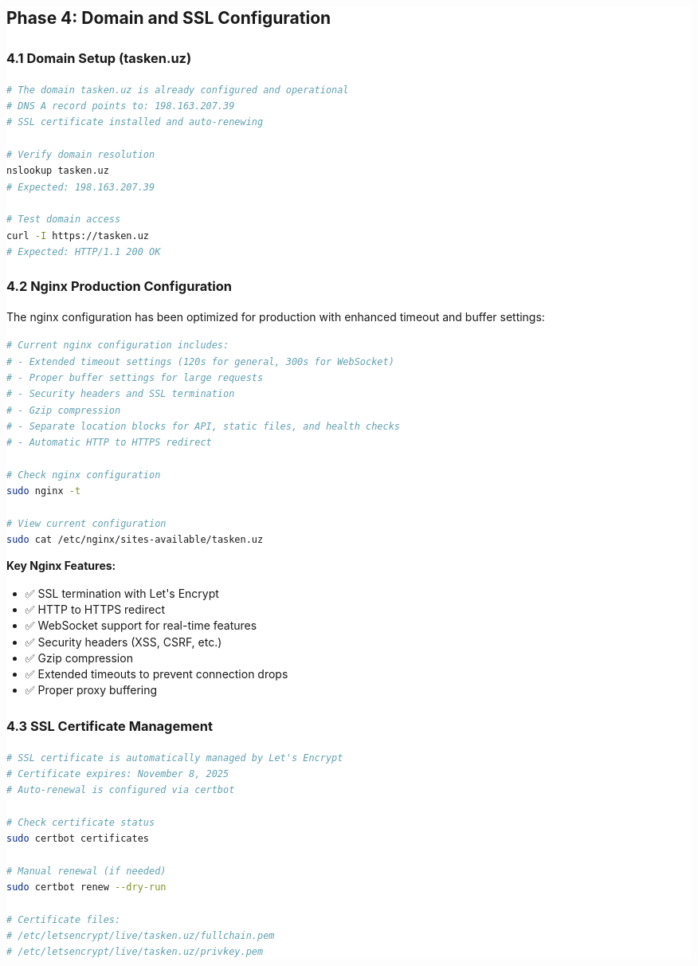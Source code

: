 ## Phase 4: Domain and SSL Configuration

### 4.1 Domain Setup (tasken.uz)

```bash
# The domain tasken.uz is already configured and operational
# DNS A record points to: 198.163.207.39
# SSL certificate installed and auto-renewing

# Verify domain resolution
nslookup tasken.uz
# Expected: 198.163.207.39

# Test domain access
curl -I https://tasken.uz
# Expected: HTTP/1.1 200 OK
```

### 4.2 Nginx Production Configuration

The nginx configuration has been optimized for production with enhanced timeout and buffer settings:

```bash
# Current nginx configuration includes:
# - Extended timeout settings (120s for general, 300s for WebSocket)
# - Proper buffer settings for large requests
# - Security headers and SSL termination
# - Gzip compression
# - Separate location blocks for API, static files, and health checks
# - Automatic HTTP to HTTPS redirect

# Check nginx configuration
sudo nginx -t

# View current configuration
sudo cat /etc/nginx/sites-available/tasken.uz
```

**Key Nginx Features:**
- ✅ SSL termination with Let's Encrypt
- ✅ HTTP to HTTPS redirect
- ✅ WebSocket support for real-time features
- ✅ Security headers (XSS, CSRF, etc.)
- ✅ Gzip compression
- ✅ Extended timeouts to prevent connection drops
- ✅ Proper proxy buffering

### 4.3 SSL Certificate Management

```bash
# SSL certificate is automatically managed by Let's Encrypt
# Certificate expires: November 8, 2025
# Auto-renewal is configured via certbot

# Check certificate status
sudo certbot certificates

# Manual renewal (if needed)
sudo certbot renew --dry-run

# Certificate files:
# /etc/letsencrypt/live/tasken.uz/fullchain.pem
# /etc/letsencrypt/live/tasken.uz/privkey.pem
```
